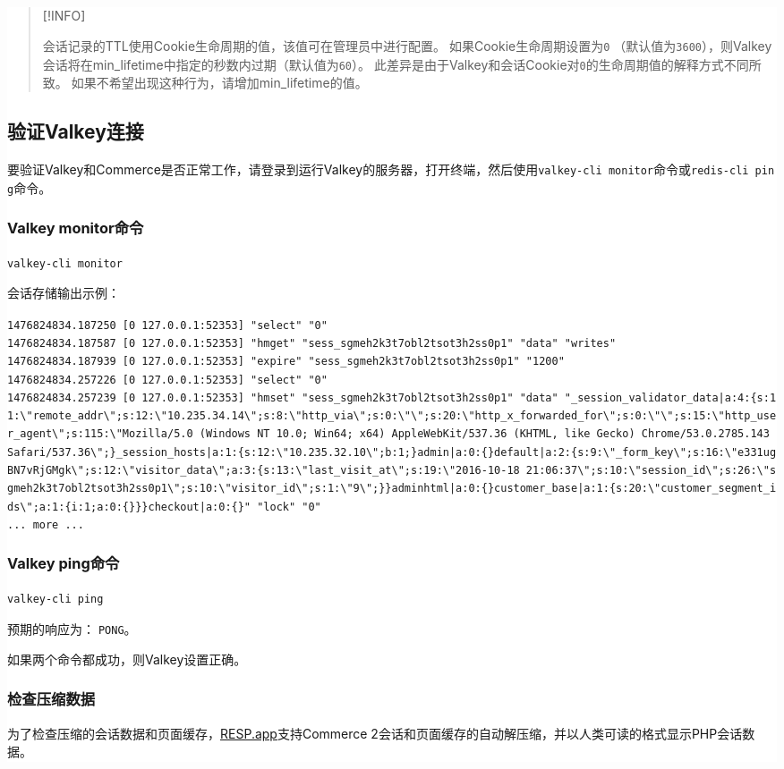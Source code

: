 
>[!INFO]
>
>会话记录的TTL使用Cookie生命周期的值，该值可在管理员中进行配置。 如果Cookie生命周期设置为`0` （默认值为`3600`），则Valkey会话将在min_lifetime中指定的秒数内过期（默认值为`60`）。 此差异是由于Valkey和会话Cookie对`0`的生命周期值的解释方式不同所致。 如果不希望出现这种行为，请增加min_lifetime的值。

## 验证Valkey连接

要验证Valkey和Commerce是否正常工作，请登录到运行Valkey的服务器，打开终端，然后使用`valkey-cli monitor`命令或`redis-cli ping`命令。

### Valkey monitor命令

```bash
valkey-cli monitor
```

会话存储输出示例：

```
1476824834.187250 [0 127.0.0.1:52353] "select" "0"
1476824834.187587 [0 127.0.0.1:52353] "hmget" "sess_sgmeh2k3t7obl2tsot3h2ss0p1" "data" "writes"
1476824834.187939 [0 127.0.0.1:52353] "expire" "sess_sgmeh2k3t7obl2tsot3h2ss0p1" "1200"
1476824834.257226 [0 127.0.0.1:52353] "select" "0"
1476824834.257239 [0 127.0.0.1:52353] "hmset" "sess_sgmeh2k3t7obl2tsot3h2ss0p1" "data" "_session_validator_data|a:4:{s:11:\"remote_addr\";s:12:\"10.235.34.14\";s:8:\"http_via\";s:0:\"\";s:20:\"http_x_forwarded_for\";s:0:\"\";s:15:\"http_user_agent\";s:115:\"Mozilla/5.0 (Windows NT 10.0; Win64; x64) AppleWebKit/537.36 (KHTML, like Gecko) Chrome/53.0.2785.143 Safari/537.36\";}_session_hosts|a:1:{s:12:\"10.235.32.10\";b:1;}admin|a:0:{}default|a:2:{s:9:\"_form_key\";s:16:\"e331ugBN7vRjGMgk\";s:12:\"visitor_data\";a:3:{s:13:\"last_visit_at\";s:19:\"2016-10-18 21:06:37\";s:10:\"session_id\";s:26:\"sgmeh2k3t7obl2tsot3h2ss0p1\";s:10:\"visitor_id\";s:1:\"9\";}}adminhtml|a:0:{}customer_base|a:1:{s:20:\"customer_segment_ids\";a:1:{i:1;a:0:{}}}checkout|a:0:{}" "lock" "0"
... more ...
```

### Valkey ping命令

```bash
valkey-cli ping
```

预期的响应为： `PONG`。

如果两个命令都成功，则Valkey设置正确。

### 检查压缩数据

为了检查压缩的会话数据和页面缓存，[RESP.app](https://flathub.org/apps/app.resp.RESP)支持Commerce 2会话和页面缓存的自动解压缩，并以人类可读的格式显示PHP会话数据。
